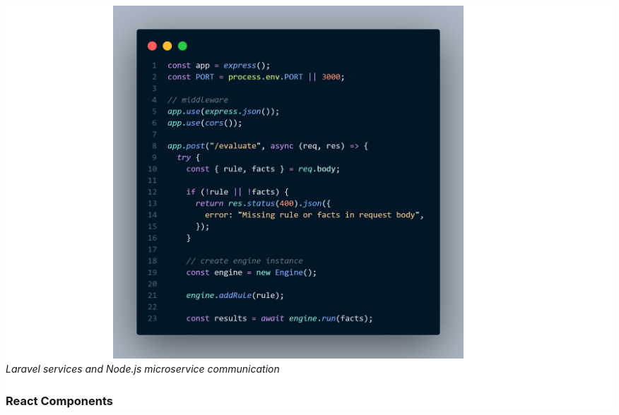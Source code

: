   <img src="./readme/node-service.jpg" width="800" height="500">
  <br>
  <em>Laravel services and Node.js microservice communication</em>
</div>

### React Components

<div align="center">